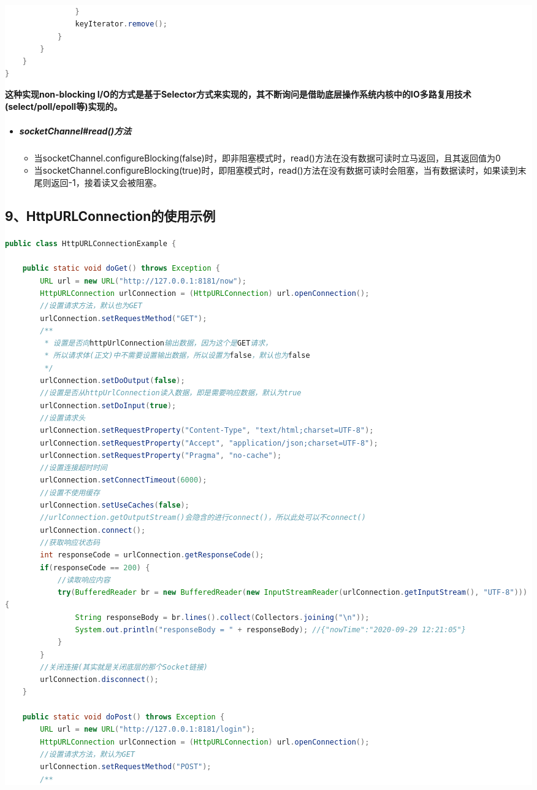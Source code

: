   ```java
                  }
                  keyIterator.remove();
              }
          }
      }
  }
  ```

  **这种实现non-blocking I/O的方式是基于Selector方式来实现的，其不断询问是借助底层操作系统内核中的IO多路复用技术(select/poll/epoll等)实现的。**
  
- ##### socketChannel#read()方法

  - 当socketChannel.configureBlocking(false)时，即非阻塞模式时，read()方法在没有数据可读时立马返回，且其返回值为0
  - 当socketChannel.configureBlocking(true)时，即阻塞模式时，read()方法在没有数据可读时会阻塞，当有数据读时，如果读到末尾则返回-1，接着读又会被阻塞。



## 9、HttpURLConnection的使用示例

```java
public class HttpURLConnectionExample {

    public static void doGet() throws Exception {
        URL url = new URL("http://127.0.0.1:8181/now");
        HttpURLConnection urlConnection = (HttpURLConnection) url.openConnection();
        //设置请求方法，默认也为GET
        urlConnection.setRequestMethod("GET");
        /**
         * 设置是否向httpUrlConnection输出数据，因为这个是GET请求，
         * 所以请求体(正文)中不需要设置输出数据，所以设置为false，默认也为false
         */
        urlConnection.setDoOutput(false);
        //设置是否从httpUrlConnection读入数据，即是需要响应数据，默认为true
        urlConnection.setDoInput(true);
        //设置请求头
        urlConnection.setRequestProperty("Content-Type", "text/html;charset=UTF-8");
        urlConnection.setRequestProperty("Accept", "application/json;charset=UTF-8");
        urlConnection.setRequestProperty("Pragma", "no-cache");
        //设置连接超时时间
        urlConnection.setConnectTimeout(6000);
        //设置不使用缓存
        urlConnection.setUseCaches(false);
        //urlConnection.getOutputStream()会隐含的进行connect()，所以此处可以不connect()
        urlConnection.connect();
        //获取响应状态码
        int responseCode = urlConnection.getResponseCode();
        if(responseCode == 200) {
            //读取响应内容
            try(BufferedReader br = new BufferedReader(new InputStreamReader(urlConnection.getInputStream(), "UTF-8"))) {
                String responseBody = br.lines().collect(Collectors.joining("\n"));
                System.out.println("responseBody = " + responseBody); //{"nowTime":"2020-09-29 12:21:05"}
            }
        }
        //关闭连接(其实就是关闭底层的那个Socket链接)
        urlConnection.disconnect();
    }

    public static void doPost() throws Exception {
        URL url = new URL("http://127.0.0.1:8181/login");
        HttpURLConnection urlConnection = (HttpURLConnection) url.openConnection();
        //设置请求方法，默认为GET
        urlConnection.setRequestMethod("POST");
        /**
```